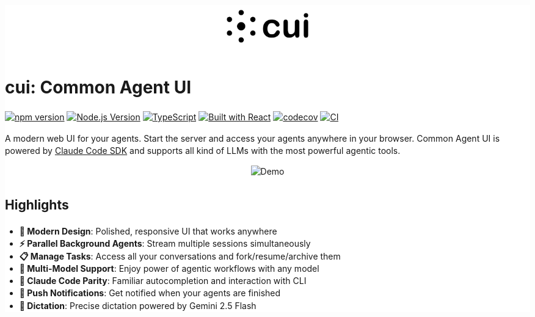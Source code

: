 <div align="center" style="margin-bottom: 40px;">
  <img src="assets/logo.png" alt="cui logo" width="150">
</div>

# cui: Common Agent UI

[![npm version](https://badge.fury.io/js/cui-server.svg)](https://www.npmjs.com/package/cui-server)
[![Node.js Version](https://img.shields.io/badge/node-%3E%3D20.0.0-brightgreen.svg)](https://nodejs.org/)
[![TypeScript](https://img.shields.io/badge/TypeScript-007ACC?logo=typescript&logoColor=white)](https://www.typescriptlang.org/)
[![Built with React](https://img.shields.io/badge/React-20232A?logo=react&logoColor=61DAFB)](https://reactjs.org/)
[![codecov](https://codecov.io/gh/BMPixel/cui/branch/main/graph/badge.svg)](https://codecov.io/gh/BMPixel/cui)
[![CI](https://github.com/BMPixel/cui/actions/workflows/ci.yml/badge.svg)](https://github.com/BMPixel/cui/actions/workflows/ci.yml)

A modern web UI for your agents. Start the server and access your agents anywhere in your browser. Common Agent UI is powered by [Claude Code SDK](https://claude.ai/code) and supports all kind of LLMs with the most powerful agentic tools.

<div align="center">
  <img src="assets/demo.gif" alt="Demo" width="100%">
</div>

## Highlights

- **🎨 Modern Design**: Polished, responsive UI that works anywhere
- **⚡ Parallel Background Agents**: Stream multiple sessions simultaneously
- **📋 Manage Tasks**: Access all your conversations and fork/resume/archive them
- **🤖 Multi-Model Support**: Enjoy power of agentic workflows with any model
- **🔧 Claude Code Parity**: Familiar autocompletion and interaction with CLI
- **🔔 Push Notifications**: Get notified when your agents are finished
- **🎤 Dictation**: Precise dictation powered by Gemini 2.5 Flash
